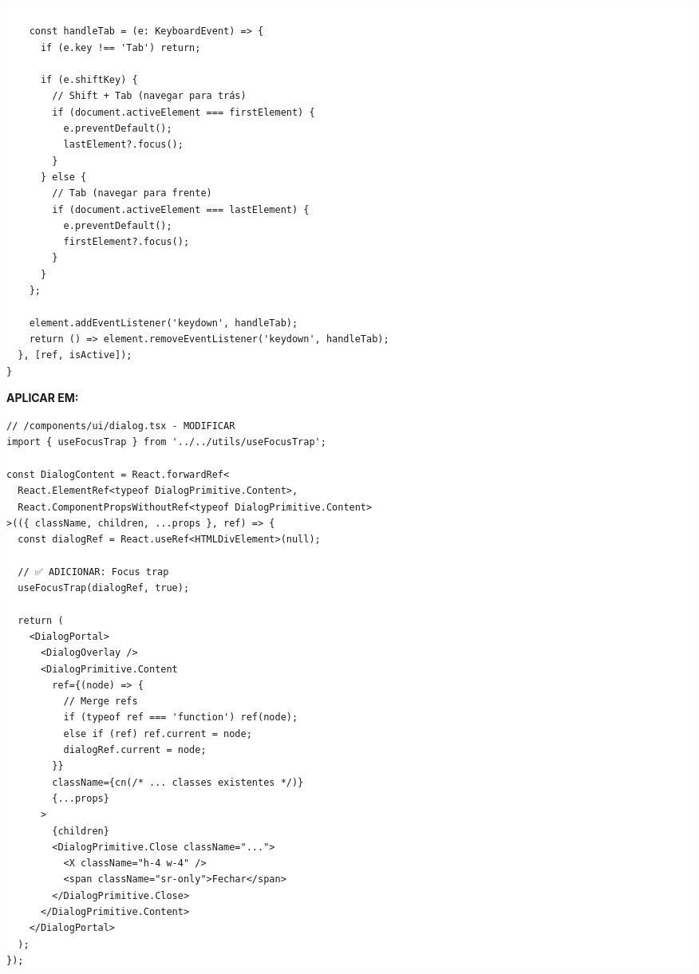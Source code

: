 ```tsx

    const handleTab = (e: KeyboardEvent) => {
      if (e.key !== 'Tab') return;

      if (e.shiftKey) {
        // Shift + Tab (navegar para trás)
        if (document.activeElement === firstElement) {
          e.preventDefault();
          lastElement?.focus();
        }
      } else {
        // Tab (navegar para frente)
        if (document.activeElement === lastElement) {
          e.preventDefault();
          firstElement?.focus();
        }
      }
    };

    element.addEventListener('keydown', handleTab);
    return () => element.removeEventListener('keydown', handleTab);
  }, [ref, isActive]);
}
```

**APLICAR EM:**
```tsx
// /components/ui/dialog.tsx - MODIFICAR
import { useFocusTrap } from '../../utils/useFocusTrap';

const DialogContent = React.forwardRef<
  React.ElementRef<typeof DialogPrimitive.Content>,
  React.ComponentPropsWithoutRef<typeof DialogPrimitive.Content>
>(({ className, children, ...props }, ref) => {
  const dialogRef = React.useRef<HTMLDivElement>(null);
  
  // ✅ ADICIONAR: Focus trap
  useFocusTrap(dialogRef, true);

  return (
    <DialogPortal>
      <DialogOverlay />
      <DialogPrimitive.Content
        ref={(node) => {
          // Merge refs
          if (typeof ref === 'function') ref(node);
          else if (ref) ref.current = node;
          dialogRef.current = node;
        }}
        className={cn(/* ... classes existentes */)}
        {...props}
      >
        {children}
        <DialogPrimitive.Close className="...">
          <X className="h-4 w-4" />
          <span className="sr-only">Fechar</span>
        </DialogPrimitive.Close>
      </DialogPrimitive.Content>
    </DialogPortal>
  );
});
```


  [key: string]: ValidationRule;